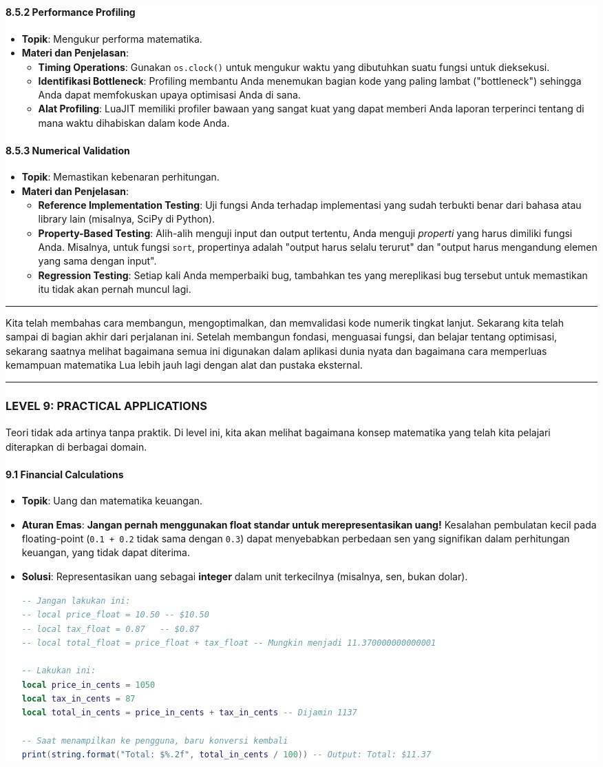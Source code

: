 #### **8.5.2 Performance Profiling**

- **Topik**: Mengukur performa matematika.
- **Materi dan Penjelasan**:
  - **Timing Operations**: Gunakan `os.clock()` untuk mengukur waktu yang dibutuhkan suatu fungsi untuk dieksekusi.
  - **Identifikasi Bottleneck**: Profiling membantu Anda menemukan bagian kode yang paling lambat ("bottleneck") sehingga Anda dapat memfokuskan upaya optimisasi Anda di sana.
  - **Alat Profiling**: LuaJIT memiliki profiler bawaan yang sangat kuat yang dapat memberi Anda laporan terperinci tentang di mana waktu dihabiskan dalam kode Anda.

#### **8.5.3 Numerical Validation**

- **Topik**: Memastikan kebenaran perhitungan.
- **Materi dan Penjelasan**:
  - **Reference Implementation Testing**: Uji fungsi Anda terhadap implementasi yang sudah terbukti benar dari bahasa atau library lain (misalnya, SciPy di Python).
  - **Property-Based Testing**: Alih-alih menguji input dan output tertentu, Anda menguji _properti_ yang harus dimiliki fungsi Anda. Misalnya, untuk fungsi `sort`, propertinya adalah "output harus selalu terurut" dan "output harus mengandung elemen yang sama dengan input".
  - **Regression Testing**: Setiap kali Anda memperbaiki bug, tambahkan tes yang mereplikasi bug tersebut untuk memastikan itu tidak akan pernah muncul lagi.

---

Kita telah membahas cara membangun, mengoptimalkan, dan memvalidasi kode numerik tingkat lanjut. Sekarang kita telah sampai di bagian akhir dari perjalanan ini. Setelah membangun fondasi, menguasai fungsi, dan belajar tentang optimisasi, sekarang saatnya melihat bagaimana semua ini digunakan dalam aplikasi dunia nyata dan bagaimana cara memperluas kemampuan matematika Lua lebih jauh lagi dengan alat dan pustaka eksternal.

---

### LEVEL 9: PRACTICAL APPLICATIONS

Teori tidak ada artinya tanpa praktik. Di level ini, kita akan melihat bagaimana konsep matematika yang telah kita pelajari diterapkan di berbagai domain.

#### **9.1 Financial Calculations**

- **Topik**: Uang dan matematika keuangan.
- **Aturan Emas**: **Jangan pernah menggunakan float standar untuk merepresentasikan uang\!** Kesalahan pembulatan kecil pada floating-point (`0.1 + 0.2` tidak sama dengan `0.3`) dapat menyebabkan perbedaan sen yang signifikan dalam perhitungan keuangan, yang tidak dapat diterima.
- **Solusi**: Representasikan uang sebagai **integer** dalam unit terkecilnya (misalnya, sen, bukan dolar).

  ```lua
  -- Jangan lakukan ini:
  -- local price_float = 10.50 -- $10.50
  -- local tax_float = 0.87   -- $0.87
  -- local total_float = price_float + tax_float -- Mungkin menjadi 11.370000000000001

  -- Lakukan ini:
  local price_in_cents = 1050
  local tax_in_cents = 87
  local total_in_cents = price_in_cents + tax_in_cents -- Dijamin 1137

  -- Saat menampilkan ke pengguna, baru konversi kembali
  print(string.format("Total: $%.2f", total_in_cents / 100)) -- Output: Total: $11.37
  ```
